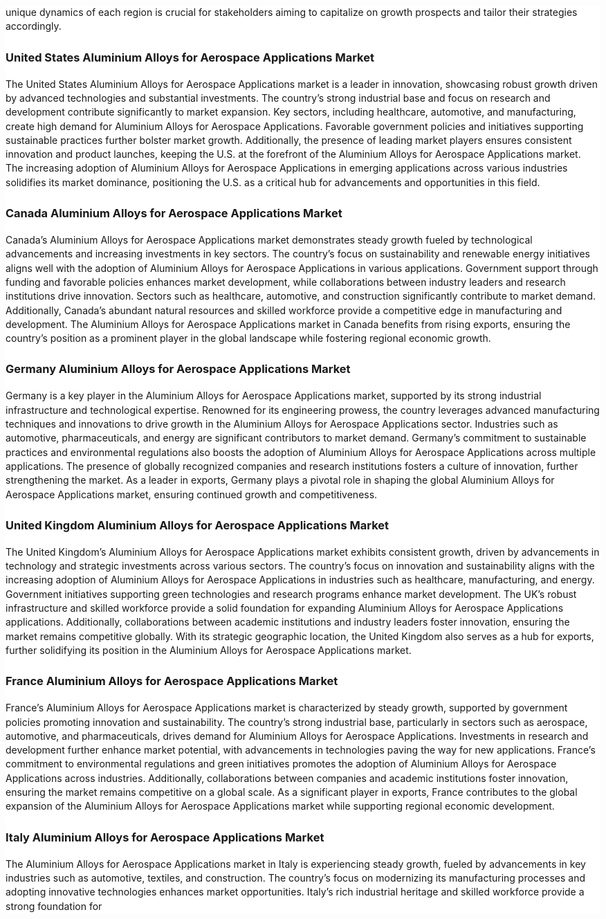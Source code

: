 unique dynamics of each region is crucial for stakeholders aiming to capitalize on growth prospects and tailor their strategies accordingly.</p><h3>United States Aluminium Alloys for Aerospace Applications Market</h3><p>The United States Aluminium Alloys for Aerospace Applications market is a leader in innovation, showcasing robust growth driven by advanced technologies and substantial investments. The country&rsquo;s strong industrial base and focus on research and development contribute significantly to market expansion. Key sectors, including healthcare, automotive, and manufacturing, create high demand for Aluminium Alloys for Aerospace Applications. Favorable government policies and initiatives supporting sustainable practices further bolster market growth. Additionally, the presence of leading market players ensures consistent innovation and product launches, keeping the U.S. at the forefront of the Aluminium Alloys for Aerospace Applications market. The increasing adoption of Aluminium Alloys for Aerospace Applications in emerging applications across various industries solidifies its market dominance, positioning the U.S. as a critical hub for advancements and opportunities in this field.</p><h3>Canada Aluminium Alloys for Aerospace Applications Market</h3><p>Canada&rsquo;s Aluminium Alloys for Aerospace Applications market demonstrates steady growth fueled by technological advancements and increasing investments in key sectors. The country&rsquo;s focus on sustainability and renewable energy initiatives aligns well with the adoption of Aluminium Alloys for Aerospace Applications in various applications. Government support through funding and favorable policies enhances market development, while collaborations between industry leaders and research institutions drive innovation. Sectors such as healthcare, automotive, and construction significantly contribute to market demand. Additionally, Canada&rsquo;s abundant natural resources and skilled workforce provide a competitive edge in manufacturing and development. The Aluminium Alloys for Aerospace Applications market in Canada benefits from rising exports, ensuring the country&rsquo;s position as a prominent player in the global landscape while fostering regional economic growth.</p><h3>Germany Aluminium Alloys for Aerospace Applications Market</h3><p>Germany is a key player in the Aluminium Alloys for Aerospace Applications market, supported by its strong industrial infrastructure and technological expertise. Renowned for its engineering prowess, the country leverages advanced manufacturing techniques and innovations to drive growth in the Aluminium Alloys for Aerospace Applications sector. Industries such as automotive, pharmaceuticals, and energy are significant contributors to market demand. Germany&rsquo;s commitment to sustainable practices and environmental regulations also boosts the adoption of Aluminium Alloys for Aerospace Applications across multiple applications. The presence of globally recognized companies and research institutions fosters a culture of innovation, further strengthening the market. As a leader in exports, Germany plays a pivotal role in shaping the global Aluminium Alloys for Aerospace Applications market, ensuring continued growth and competitiveness.</p><h3>United Kingdom Aluminium Alloys for Aerospace Applications Market</h3><p>The United Kingdom&rsquo;s Aluminium Alloys for Aerospace Applications market exhibits consistent growth, driven by advancements in technology and strategic investments across various sectors. The country&rsquo;s focus on innovation and sustainability aligns with the increasing adoption of Aluminium Alloys for Aerospace Applications in industries such as healthcare, manufacturing, and energy. Government initiatives supporting green technologies and research programs enhance market development. The UK&rsquo;s robust infrastructure and skilled workforce provide a solid foundation for expanding Aluminium Alloys for Aerospace Applications applications. Additionally, collaborations between academic institutions and industry leaders foster innovation, ensuring the market remains competitive globally. With its strategic geographic location, the United Kingdom also serves as a hub for exports, further solidifying its position in the Aluminium Alloys for Aerospace Applications market.</p><h3>France Aluminium Alloys for Aerospace Applications Market</h3><p>France&rsquo;s Aluminium Alloys for Aerospace Applications market is characterized by steady growth, supported by government policies promoting innovation and sustainability. The country&rsquo;s strong industrial base, particularly in sectors such as aerospace, automotive, and pharmaceuticals, drives demand for Aluminium Alloys for Aerospace Applications. Investments in research and development further enhance market potential, with advancements in technologies paving the way for new applications. France&rsquo;s commitment to environmental regulations and green initiatives promotes the adoption of Aluminium Alloys for Aerospace Applications across industries. Additionally, collaborations between companies and academic institutions foster innovation, ensuring the market remains competitive on a global scale. As a significant player in exports, France contributes to the global expansion of the Aluminium Alloys for Aerospace Applications market while supporting regional economic development.</p><h3>Italy Aluminium Alloys for Aerospace Applications Market</h3><p>The Aluminium Alloys for Aerospace Applications market in Italy is experiencing steady growth, fueled by advancements in key industries such as automotive, textiles, and construction. The country&rsquo;s focus on modernizing its manufacturing processes and adopting innovative technologies enhances market opportunities. Italy&rsquo;s rich industrial heritage and skilled workforce provide a strong foundation for
